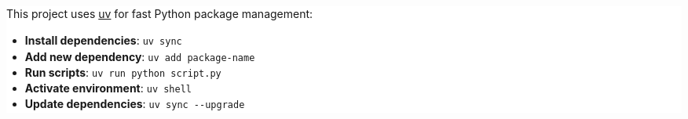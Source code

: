 This project uses [uv](https://docs.astral.sh/uv/) for fast Python package management:

- **Install dependencies**: `uv sync`
- **Add new dependency**: `uv add package-name`
- **Run scripts**: `uv run python script.py`
- **Activate environment**: `uv shell`
- **Update dependencies**: `uv sync --upgrade`
